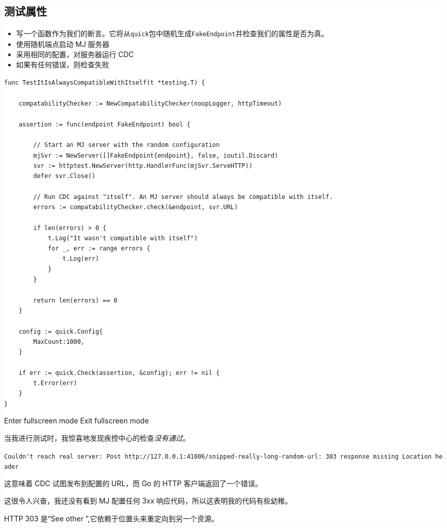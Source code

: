 ## 测试属性

*   写一个函数作为我们的断言。它将从`quick`包中随机生成`FakeEndpoint`并检查我们的属性是否为真。
*   使用随机端点启动 MJ 服务器
*   采用相同的配置，对服务器运行 CDC
*   如果有任何错误，则检查失败

```
func TestItIsAlwaysCompatibleWithItself(t *testing.T) {

    compatabilityChecker := NewCompatabilityChecker(noopLogger, httpTimeout)

    assertion := func(endpoint FakeEndpoint) bool {

        // Start an MJ server with the random configuration
        mjSvr := NewServer([]FakeEndpoint{endpoint}, false, ioutil.Discard)
        svr := httptest.NewServer(http.HandlerFunc(mjSvr.ServeHTTP))
        defer svr.Close()

        // Run CDC against "itself". An MJ server should always be compatible with itself.
        errors := compatabilityChecker.check(&endpoint, svr.URL)

        if len(errors) > 0 {
            t.Log("It wasn't compatible with itself")
            for _, err := range errors {
                t.Log(err)
            }
        }

        return len(errors) == 0
    }

    config := quick.Config{
        MaxCount:1000,
    }

    if err := quick.Check(assertion, &config); err != nil {
        t.Error(err)
    }
} 
```

Enter fullscreen mode Exit fullscreen mode

当我进行测试时，我惊喜地发现疾控中心的检查*没有通过*。

`Couldn't reach real server: Post http://127.0.0.1:41006/snipped-really-long-random-url: 303 response missing Location header`

这意味着 CDC 试图发布到配置的 URL，而 Go 的 HTTP 客户端返回了一个错误。

这很令人兴奋，我还没有看到 MJ 配置任何 3xx 响应代码，所以这表明我的代码有些幼稚。

HTTP 303 是“See other ”,它依赖于位置头来重定向到另一个资源。

